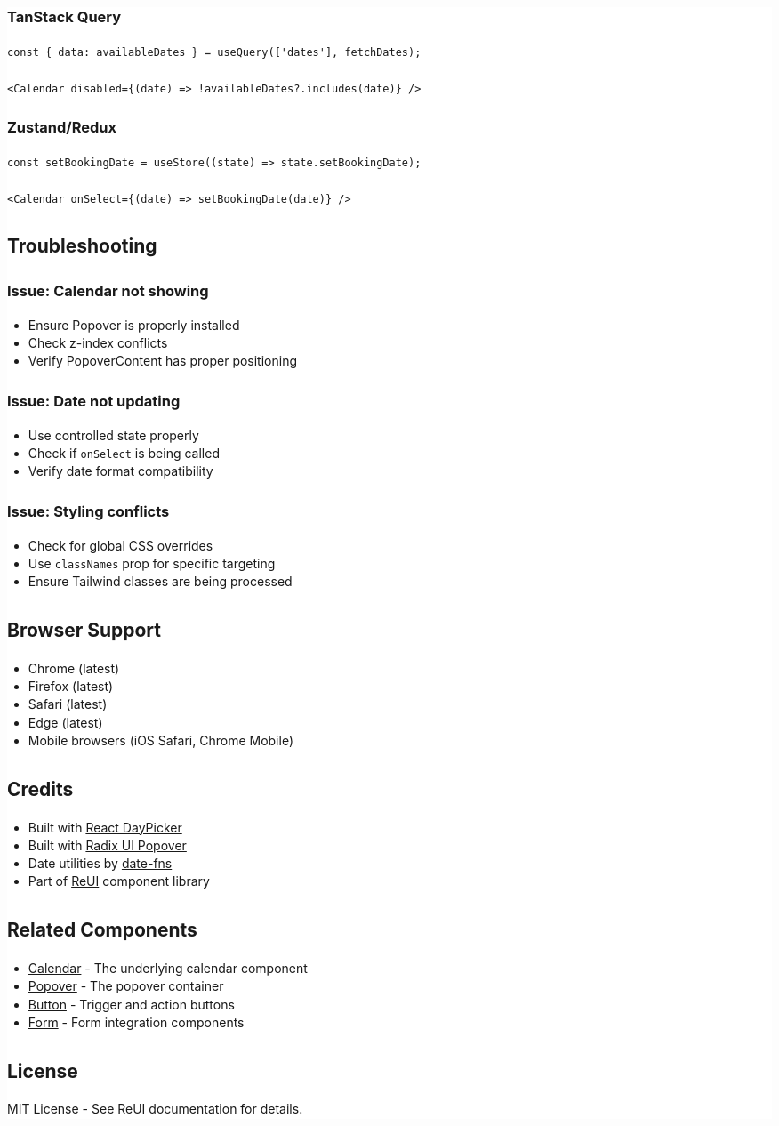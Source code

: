 ### TanStack Query
```tsx
const { data: availableDates } = useQuery(['dates'], fetchDates);

<Calendar disabled={(date) => !availableDates?.includes(date)} />
```

### Zustand/Redux
```tsx
const setBookingDate = useStore((state) => state.setBookingDate);

<Calendar onSelect={(date) => setBookingDate(date)} />
```

## Troubleshooting

### Issue: Calendar not showing
- Ensure Popover is properly installed
- Check z-index conflicts
- Verify PopoverContent has proper positioning

### Issue: Date not updating
- Use controlled state properly
- Check if `onSelect` is being called
- Verify date format compatibility

### Issue: Styling conflicts
- Check for global CSS overrides
- Use `classNames` prop for specific targeting
- Ensure Tailwind classes are being processed

## Browser Support

- Chrome (latest)
- Firefox (latest)
- Safari (latest)
- Edge (latest)
- Mobile browsers (iOS Safari, Chrome Mobile)

## Credits

- Built with [React DayPicker](https://daypicker.dev/)
- Built with [Radix UI Popover](https://www.radix-ui.com/primitives/docs/components/popover)
- Date utilities by [date-fns](https://date-fns.org/)
- Part of [ReUI](https://reui.io/) component library

## Related Components

- [Calendar](https://reui.io/docs/calendar) - The underlying calendar component
- [Popover](https://reui.io/docs/popover) - The popover container
- [Button](https://reui.io/docs/button) - Trigger and action buttons
- [Form](https://reui.io/docs/form) - Form integration components

## License

MIT License - See ReUI documentation for details.
